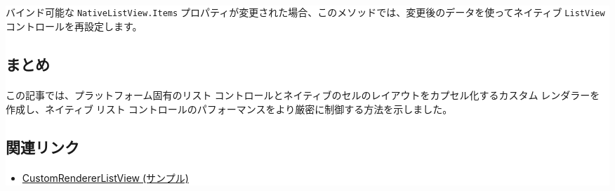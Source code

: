 バインド可能な `NativeListView.Items` プロパティが変更された場合、このメソッドでは、変更後のデータを使ってネイティブ `ListView` コントロールを再設定します。

## <a name="summary"></a>まとめ

この記事では、プラットフォーム固有のリスト コントロールとネイティブのセルのレイアウトをカプセル化するカスタム レンダラーを作成し、ネイティブ リスト コントロールのパフォーマンスをより厳密に制御する方法を示しました。


## <a name="related-links"></a>関連リンク

- [CustomRendererListView (サンプル)](https://developer.xamarin.com/samples/xamarin-forms/customrenderers/listview/)

